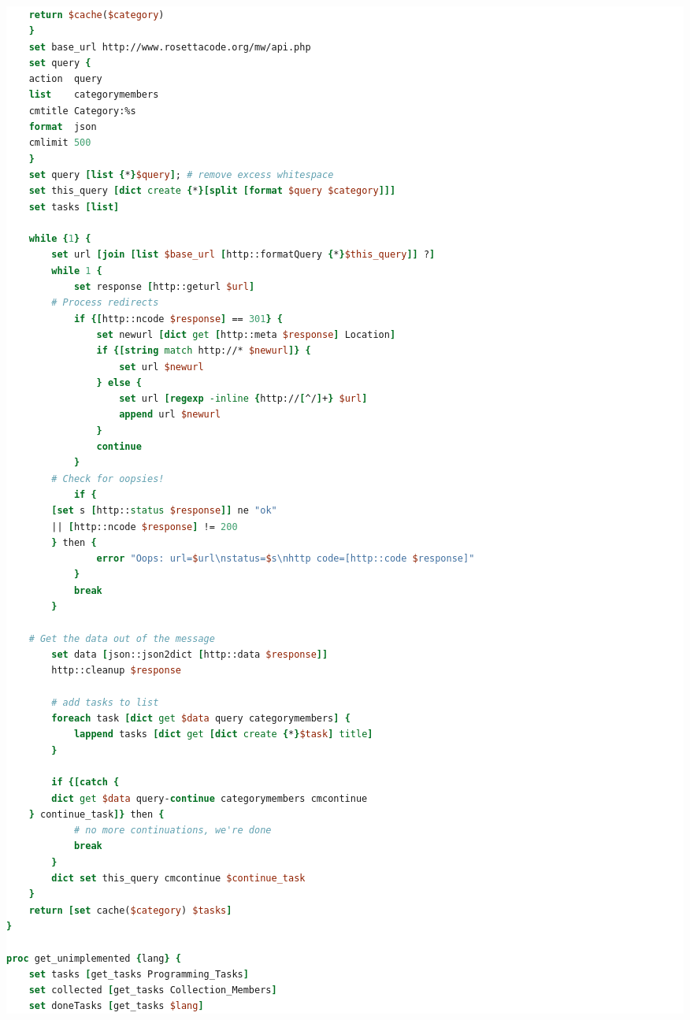 ```tcl
	return $cache($category)
    }
    set base_url http://www.rosettacode.org/mw/api.php
    set query {
	action	query
	list	categorymembers
	cmtitle	Category:%s
	format	json
	cmlimit	500
    }
    set query [list {*}$query]; # remove excess whitespace
    set this_query [dict create {*}[split [format $query $category]]]
    set tasks [list]
 
    while {1} {
        set url [join [list $base_url [http::formatQuery {*}$this_query]] ?]
        while 1 {
            set response [http::geturl $url]
	    # Process redirects
            if {[http::ncode $response] == 301} {
                set newurl [dict get [http::meta $response] Location]
                if {[string match http://* $newurl]} {
                    set url $newurl
                } else {
                    set url [regexp -inline {http://[^/]+} $url]
                    append url $newurl
                }
                continue
            }
	    # Check for oopsies!
            if {
		[set s [http::status $response]] ne "ok"
		|| [http::ncode $response] != 200
	    } then {
                error "Oops: url=$url\nstatus=$s\nhttp code=[http::code $response]"
            }
            break
        }

	# Get the data out of the message
        set data [json::json2dict [http::data $response]]
        http::cleanup $response
 
        # add tasks to list
        foreach task [dict get $data query categorymembers] {
            lappend tasks [dict get [dict create {*}$task] title]
        }
 
        if {[catch {
	    dict get $data query-continue categorymembers cmcontinue
	} continue_task]} then {
            # no more continuations, we're done
            break
        }
        dict set this_query cmcontinue $continue_task
    }
    return [set cache($category) $tasks]
}
 
proc get_unimplemented {lang} {
    set tasks [get_tasks Programming_Tasks]
    set collected [get_tasks Collection_Members]
    set doneTasks [get_tasks $lang]
```
